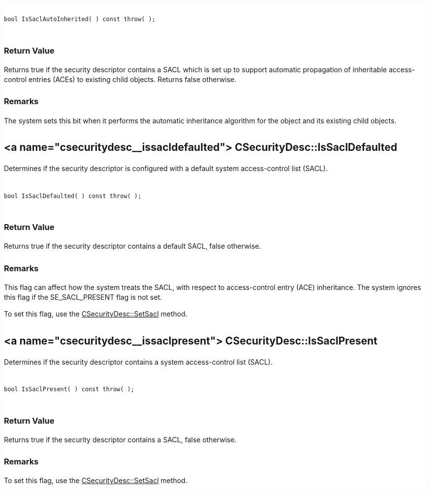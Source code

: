 ```  
  
bool IsSaclAutoInherited( ) const throw( );  
  
```  
  
### Return Value  
 Returns true if the security descriptor contains a SACL which is set up to support automatic propagation of inheritable access-control entries (ACEs) to existing child objects. Returns false otherwise.  
  
### Remarks  
 The system sets this bit when it performs the automatic inheritance algorithm for the object and its existing child objects.  
  
##  \<a name="csecuritydesc__issacldefaulted"></a>  CSecurityDesc::IsSaclDefaulted  
 Determines if the security descriptor is configured with a default system access-control list (SACL).  
  
```  
  
bool IsSaclDefaulted( ) const throw( );  
  
```  
  
### Return Value  
 Returns true if the security descriptor contains a default SACL, false otherwise.  
  
### Remarks  
 This flag can affect how the system treats the SACL, with respect to access-control entry (ACE) inheritance. The system ignores this flag if the SE_SACL_PRESENT flag is not set.  
  
 To set this flag, use the [CSecurityDesc::SetSacl](../vs140/csecuritydesc--setsacl.md) method.  
  
##  \<a name="csecuritydesc__issaclpresent"></a>  CSecurityDesc::IsSaclPresent  
 Determines if the security descriptor contains a system access-control list (SACL).  
  
```  
  
bool IsSaclPresent( ) const throw( );  
  
```  
  
### Return Value  
 Returns true if the security descriptor contains a SACL, false otherwise.  
  
### Remarks  
 To set this flag, use the [CSecurityDesc::SetSacl](../vs140/csecuritydesc--setsacl.md) method.  
  